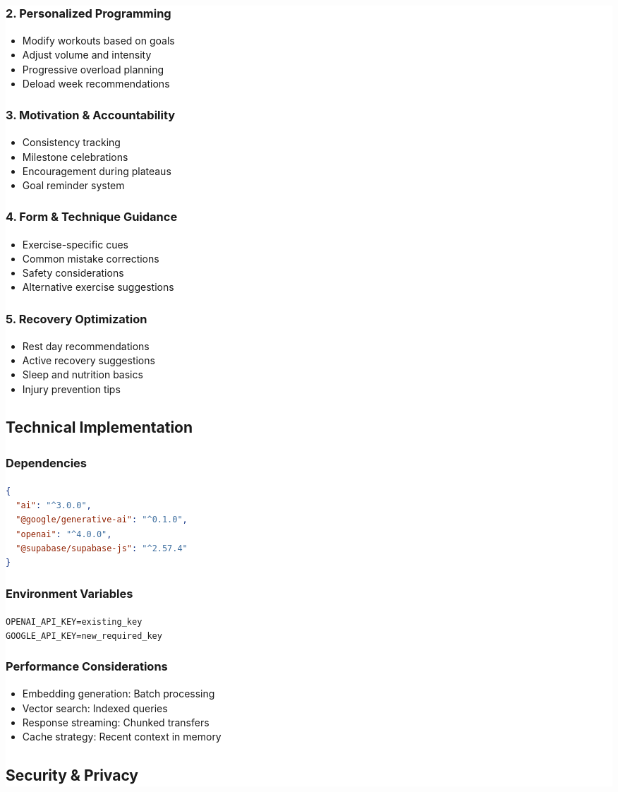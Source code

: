 ### 2. Personalized Programming
- Modify workouts based on goals
- Adjust volume and intensity
- Progressive overload planning
- Deload week recommendations

### 3. Motivation & Accountability
- Consistency tracking
- Milestone celebrations
- Encouragement during plateaus
- Goal reminder system

### 4. Form & Technique Guidance
- Exercise-specific cues
- Common mistake corrections
- Safety considerations
- Alternative exercise suggestions

### 5. Recovery Optimization
- Rest day recommendations
- Active recovery suggestions
- Sleep and nutrition basics
- Injury prevention tips

## Technical Implementation

### Dependencies
```json
{
  "ai": "^3.0.0",
  "@google/generative-ai": "^0.1.0",
  "openai": "^4.0.0",
  "@supabase/supabase-js": "^2.57.4"
}
```

### Environment Variables
```env
OPENAI_API_KEY=existing_key
GOOGLE_API_KEY=new_required_key
```

### Performance Considerations
- Embedding generation: Batch processing
- Vector search: Indexed queries
- Response streaming: Chunked transfers
- Cache strategy: Recent context in memory

## Security & Privacy
